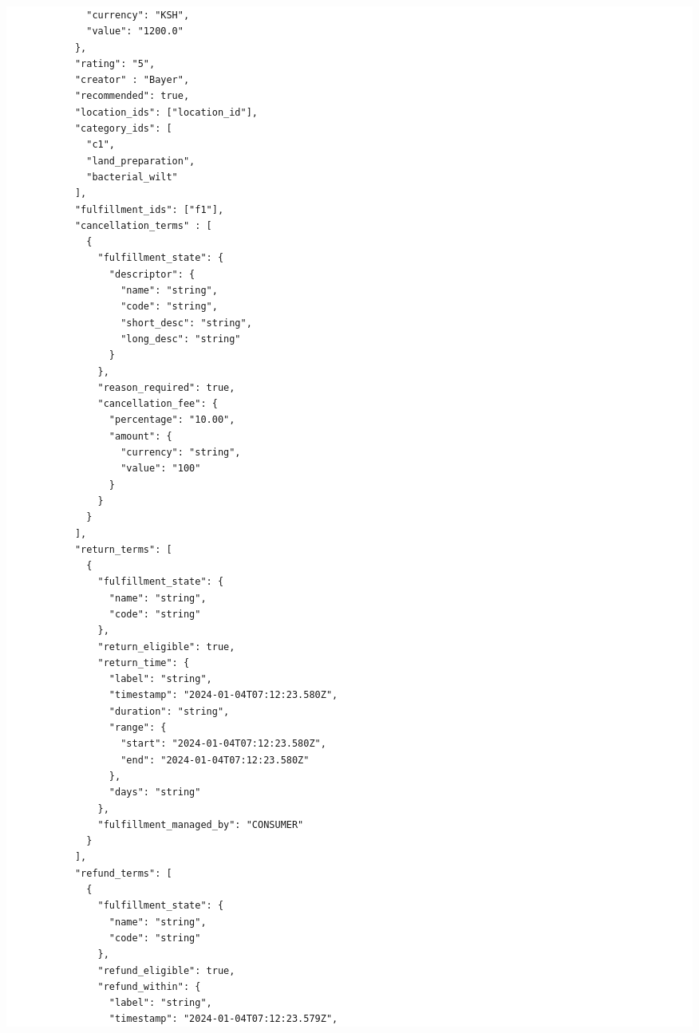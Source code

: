 ```
              "currency": "KSH",
              "value": "1200.0"
            },
            "rating": "5",
            "creator" : "Bayer",
            "recommended": true,
            "location_ids": ["location_id"],
            "category_ids": [
              "c1",
              "land_preparation",
              "bacterial_wilt"
            ],
            "fulfillment_ids": ["f1"],
            "cancellation_terms" : [
              {
                "fulfillment_state": {
                  "descriptor": {
                    "name": "string",
                    "code": "string",
                    "short_desc": "string",
                    "long_desc": "string"
                  }
                },
                "reason_required": true,
                "cancellation_fee": {
                  "percentage": "10.00",
                  "amount": {
                    "currency": "string",
                    "value": "100"
                  }
                }
              }
            ],
            "return_terms": [
              {
                "fulfillment_state": {
                  "name": "string",
                  "code": "string"
                },
                "return_eligible": true,
                "return_time": {
                  "label": "string",
                  "timestamp": "2024-01-04T07:12:23.580Z",
                  "duration": "string",
                  "range": {
                    "start": "2024-01-04T07:12:23.580Z",
                    "end": "2024-01-04T07:12:23.580Z"
                  },
                  "days": "string"
                },
                "fulfillment_managed_by": "CONSUMER"
              }
            ],
            "refund_terms": [
              {
                "fulfillment_state": {
                  "name": "string",
                  "code": "string"
                },
                "refund_eligible": true,
                "refund_within": {
                  "label": "string",
                  "timestamp": "2024-01-04T07:12:23.579Z",
```
